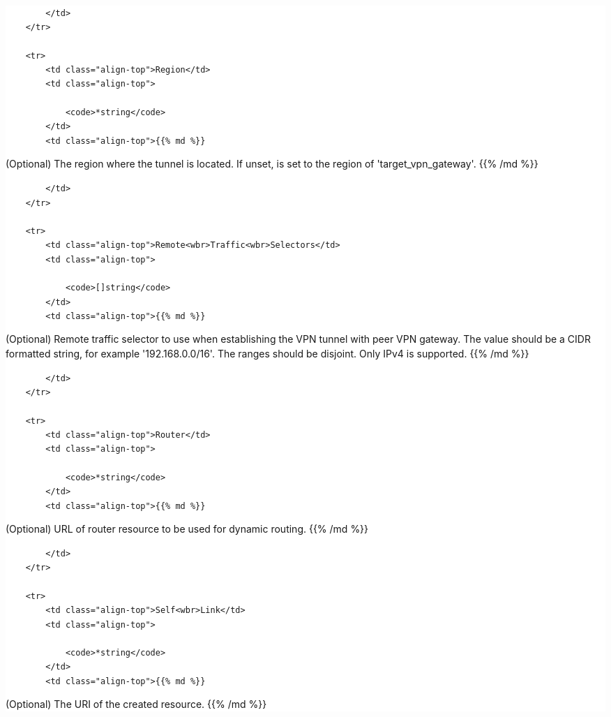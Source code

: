             
            </td>
        </tr>
    
        <tr>
            <td class="align-top">Region</td>
            <td class="align-top">
                
                <code>*string</code>
            </td>
            <td class="align-top">{{% md %}} 
 (Optional)
The region where the tunnel is located. If unset, is set to the region of &#39;target_vpn_gateway&#39;.
 {{% /md %}}

            
            </td>
        </tr>
    
        <tr>
            <td class="align-top">Remote<wbr>Traffic<wbr>Selectors</td>
            <td class="align-top">
                
                <code>[]string</code>
            </td>
            <td class="align-top">{{% md %}} 
 (Optional)
Remote traffic selector to use when establishing the VPN tunnel with peer VPN gateway. The value should be a CIDR
formatted string, for example &#39;192.168.0.0/16&#39;. The ranges should be disjoint. Only IPv4 is supported.
 {{% /md %}}

            
            </td>
        </tr>
    
        <tr>
            <td class="align-top">Router</td>
            <td class="align-top">
                
                <code>*string</code>
            </td>
            <td class="align-top">{{% md %}} 
 (Optional)
URL of router resource to be used for dynamic routing.
 {{% /md %}}

            
            </td>
        </tr>
    
        <tr>
            <td class="align-top">Self<wbr>Link</td>
            <td class="align-top">
                
                <code>*string</code>
            </td>
            <td class="align-top">{{% md %}} 
 (Optional)
The URI of the created resource.
 {{% /md %}}
